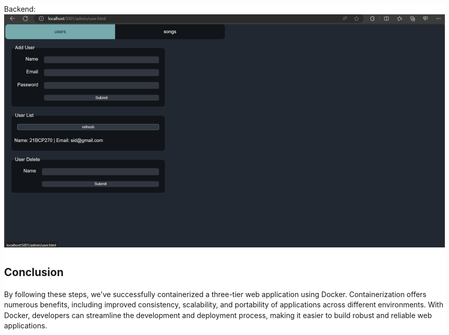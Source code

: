 Backend:
![alt text](/assets/images/backendfinaloutput.png)

## Conclusion

By following these steps, we've successfully containerized a three-tier web application using Docker. Containerization offers numerous benefits, including improved consistency, scalability, and portability of applications across different environments. With Docker, developers can streamline the development and deployment process, making it easier to build robust and reliable web applications.
